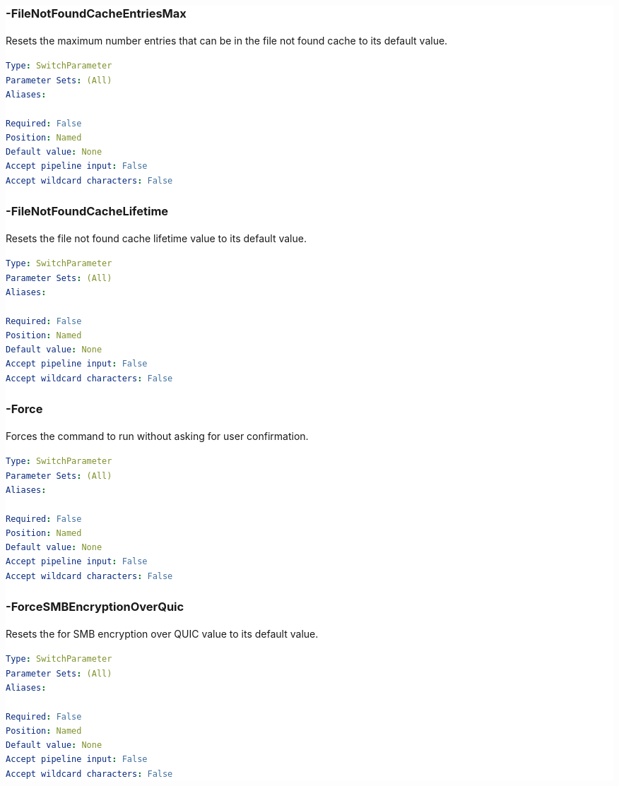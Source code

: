 ### -FileNotFoundCacheEntriesMax

Resets the maximum number entries that can be in the file not found cache to its default value.

```yaml
Type: SwitchParameter
Parameter Sets: (All)
Aliases:

Required: False
Position: Named
Default value: None
Accept pipeline input: False
Accept wildcard characters: False
```

### -FileNotFoundCacheLifetime

Resets the file not found cache lifetime value to its default value.

```yaml
Type: SwitchParameter
Parameter Sets: (All)
Aliases:

Required: False
Position: Named
Default value: None
Accept pipeline input: False
Accept wildcard characters: False
```

### -Force

Forces the command to run without asking for user confirmation.

```yaml
Type: SwitchParameter
Parameter Sets: (All)
Aliases:

Required: False
Position: Named
Default value: None
Accept pipeline input: False
Accept wildcard characters: False
```

### -ForceSMBEncryptionOverQuic

Resets the for SMB encryption over QUIC value to its default value.

```yaml
Type: SwitchParameter
Parameter Sets: (All)
Aliases:

Required: False
Position: Named
Default value: None
Accept pipeline input: False
Accept wildcard characters: False
```
